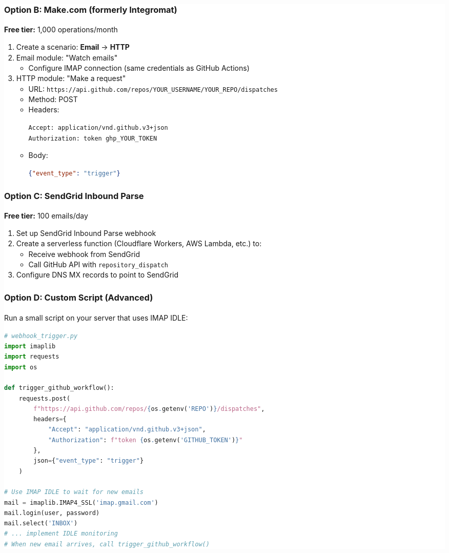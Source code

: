 ### Option B: Make.com (formerly Integromat)

**Free tier:** 1,000 operations/month

1. Create a scenario: **Email** → **HTTP**
2. Email module: "Watch emails"
   - Configure IMAP connection (same credentials as GitHub Actions)
3. HTTP module: "Make a request"
   - URL: `https://api.github.com/repos/YOUR_USERNAME/YOUR_REPO/dispatches`
   - Method: POST
   - Headers:
     ```
     Accept: application/vnd.github.v3+json
     Authorization: token ghp_YOUR_TOKEN
     ```
   - Body:
     ```json
     {"event_type": "trigger"}
     ```

### Option C: SendGrid Inbound Parse

**Free tier:** 100 emails/day

1. Set up SendGrid Inbound Parse webhook
2. Create a serverless function (Cloudflare Workers, AWS Lambda, etc.) to:
   - Receive webhook from SendGrid
   - Call GitHub API with `repository_dispatch`
3. Configure DNS MX records to point to SendGrid

### Option D: Custom Script (Advanced)

Run a small script on your server that uses IMAP IDLE:

```python
# webhook_trigger.py
import imaplib
import requests
import os

def trigger_github_workflow():
    requests.post(
        f"https://api.github.com/repos/{os.getenv('REPO')}/dispatches",
        headers={
            "Accept": "application/vnd.github.v3+json",
            "Authorization": f"token {os.getenv('GITHUB_TOKEN')}"
        },
        json={"event_type": "trigger"}
    )

# Use IMAP IDLE to wait for new emails
mail = imaplib.IMAP4_SSL('imap.gmail.com')
mail.login(user, password)
mail.select('INBOX')
# ... implement IDLE monitoring
# When new email arrives, call trigger_github_workflow()
```
